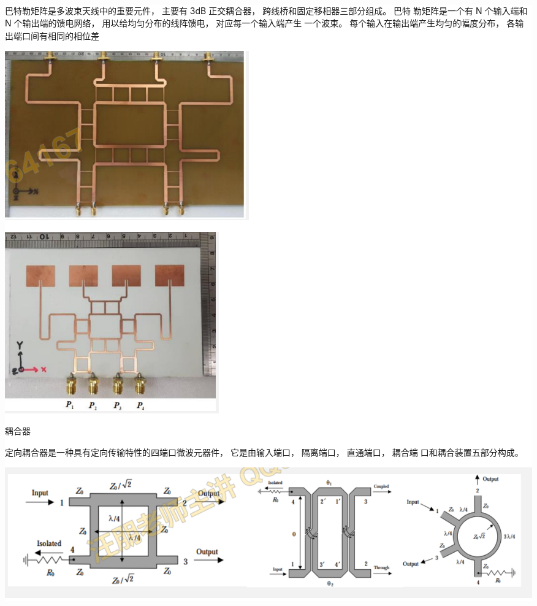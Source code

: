 巴特勒矩阵是多波束天线中的重要元件， 主要有 3dB  正交耦合器， 跨线桥和固定移相器三部分组成。 巴特 勒矩阵是一个有 N 个输入端和 N 个输出端的馈电网络， 用以给均匀分布的线阵馈电， 对应每一个输入端产生 一个波束。 每个输入在输出端产生均匀的幅度分布， 各输出端口间有相同的相位差 

![image](https://github.com/forrest-zfl/RF/blob/main/%E5%9B%BE%E7%89%87/1680962182482.png)

![image](https://github.com/forrest-zfl/RF/blob/main/%E5%9B%BE%E7%89%87/1680964032050.png)

耦合器

定向耦合器是一种具有定向传输特性的四端口微波元器件， 它是由输入端口， 隔离端口， 直通端口， 耦合端 口和耦合装置五部分构成。 

![image](https://github.com/forrest-zfl/RF/blob/main/%E5%9B%BE%E7%89%87/1680962216676.png)
